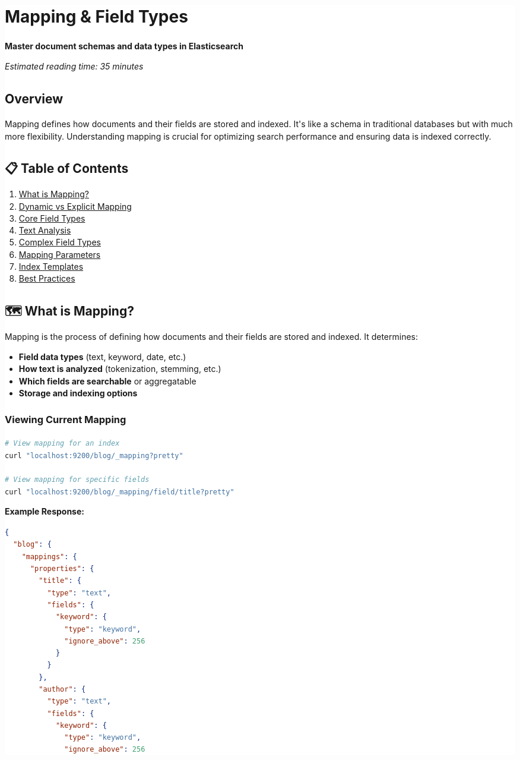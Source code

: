 # Mapping & Field Types

**Master document schemas and data types in Elasticsearch**

*Estimated reading time: 35 minutes*

## Overview

Mapping defines how documents and their fields are stored and indexed. It's like a schema in traditional databases but with much more flexibility. Understanding mapping is crucial for optimizing search performance and ensuring data is indexed correctly.

## 📋 Table of Contents

1. [What is Mapping?](#what-is-mapping)
2. [Dynamic vs Explicit Mapping](#dynamic-vs-explicit-mapping)
3. [Core Field Types](#core-field-types)
4. [Text Analysis](#text-analysis)
5. [Complex Field Types](#complex-field-types)
6. [Mapping Parameters](#mapping-parameters)
7. [Index Templates](#index-templates)
8. [Best Practices](#best-practices)

## 🗺️ What is Mapping?

Mapping is the process of defining how documents and their fields are stored and indexed. It determines:

- **Field data types** (text, keyword, date, etc.)
- **How text is analyzed** (tokenization, stemming, etc.)
- **Which fields are searchable** or aggregatable
- **Storage and indexing options**

### Viewing Current Mapping

```bash
# View mapping for an index
curl "localhost:9200/blog/_mapping?pretty"

# View mapping for specific fields
curl "localhost:9200/blog/_mapping/field/title?pretty"
```

**Example Response:**
```json
{
  "blog": {
    "mappings": {
      "properties": {
        "title": {
          "type": "text",
          "fields": {
            "keyword": {
              "type": "keyword",
              "ignore_above": 256
            }
          }
        },
        "author": {
          "type": "text",
          "fields": {
            "keyword": {
              "type": "keyword",
              "ignore_above": 256
```